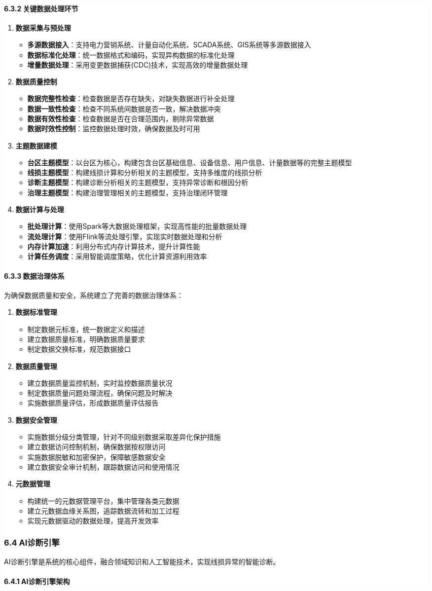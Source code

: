 #### 6.3.2 关键数据处理环节

1. **数据采集与预处理**
   - **多源数据接入**：支持电力营销系统、计量自动化系统、SCADA系统、GIS系统等多源数据接入
   - **数据标准化处理**：统一数据格式和编码，实现异构数据的标准化处理
   - **增量数据处理**：采用变更数据捕获(CDC)技术，实现高效的增量数据处理

2. **数据质量控制**
   - **数据完整性检查**：检查数据是否存在缺失，对缺失数据进行补全处理
   - **数据一致性检查**：检查不同系统间数据是否一致，解决数据冲突
   - **数据有效性检查**：检查数据是否在合理范围内，剔除异常数据
   - **数据时效性控制**：监控数据处理时效，确保数据及时可用

3. **主题数据建模**
   - **台区主题模型**：以台区为核心，构建包含台区基础信息、设备信息、用户信息、计量数据等的完整主题模型
   - **线损主题模型**：构建线损计算和分析相关的主题模型，支持多维度的线损分析
   - **诊断主题模型**：构建诊断分析相关的主题模型，支持异常诊断和根因分析
   - **治理主题模型**：构建治理管理相关的主题模型，支持治理闭环管理

4. **数据计算与处理**
   - **批处理计算**：使用Spark等大数据处理框架，实现高性能的批量数据处理
   - **流处理计算**：使用Flink等流处理引擎，实现实时数据处理和分析
   - **内存计算加速**：利用分布式内存计算技术，提升计算性能
   - **计算任务调度**：采用智能调度策略，优化计算资源利用效率

#### 6.3.3 数据治理体系

为确保数据质量和安全，系统建立了完善的数据治理体系：

1. **数据标准管理**
   - 制定数据元标准，统一数据定义和描述
   - 建立数据质量标准，明确数据质量要求
   - 制定数据交换标准，规范数据接口

2. **数据质量管理**
   - 建立数据质量监控机制，实时监控数据质量状况
   - 制定数据质量问题处理流程，确保问题及时解决
   - 实施数据质量评估，形成数据质量评估报告

3. **数据安全管理**
   - 实施数据分级分类管理，针对不同级别数据采取差异化保护措施
   - 建立数据访问控制机制，确保数据按权限访问
   - 实施数据脱敏和加密保护，保障敏感数据安全
   - 建立数据安全审计机制，跟踪数据访问和使用情况

4. **元数据管理**
   - 构建统一的元数据管理平台，集中管理各类元数据
   - 建立元数据血缘关系图，追踪数据流转和加工过程
   - 实现元数据驱动的数据处理，提高开发效率

### 6.4 AI诊断引擎

AI诊断引擎是系统的核心组件，融合领域知识和人工智能技术，实现线损异常的智能诊断。

#### 6.4.1 AI诊断引擎架构
